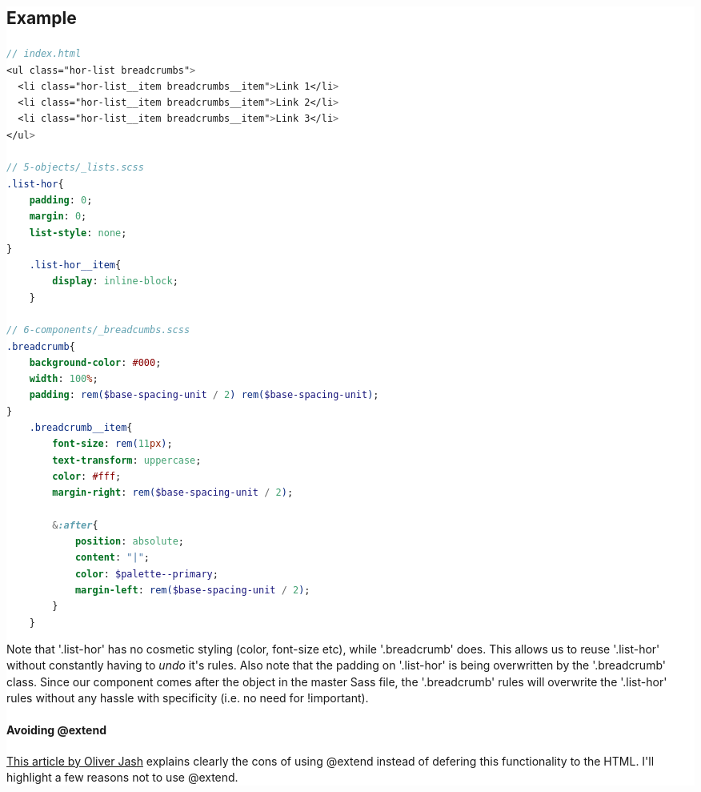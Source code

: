 ## Example

``` sass
// index.html
<ul class="hor-list breadcrumbs">
  <li class="hor-list__item breadcrumbs__item">Link 1</li>
  <li class="hor-list__item breadcrumbs__item">Link 2</li>
  <li class="hor-list__item breadcrumbs__item">Link 3</li>
</ul>

// 5-objects/_lists.scss
.list-hor{
    padding: 0;
    margin: 0;
    list-style: none;
}
    .list-hor__item{
        display: inline-block;
    }
    
// 6-components/_breadcumbs.scss
.breadcrumb{
	background-color: #000;
	width: 100%;
	padding: rem($base-spacing-unit / 2) rem($base-spacing-unit);
}
	.breadcrumb__item{
		font-size: rem(11px);
		text-transform: uppercase;
		color: #fff;
		margin-right: rem($base-spacing-unit / 2);

		&:after{
			position: absolute;
			content: "|";
			color: $palette--primary;
			margin-left: rem($base-spacing-unit / 2);
		}
	}
```

Note that '.list-hor' has no cosmetic styling (color, font-size etc), while '.breadcrumb' does. This allows us to reuse '.list-hor' without constantly having to *undo* it's rules. Also note that the padding on '.list-hor' is being overwritten by the '.breadcrumb' class. Since our component comes after the object in the master Sass file, the '.breadcrumb' rules will overwrite the '.list-hor' rules without any hassle with specificity (i.e. no need for !important).

#### Avoiding @extend
[This article by Oliver Jash](http://oliverjash.me/2012/09/07/methods-for-modifying-objects-in-oocss.html) explains clearly the cons of using @extend instead of defering this functionality to the HTML. I'll highlight a few reasons not to use @extend.
